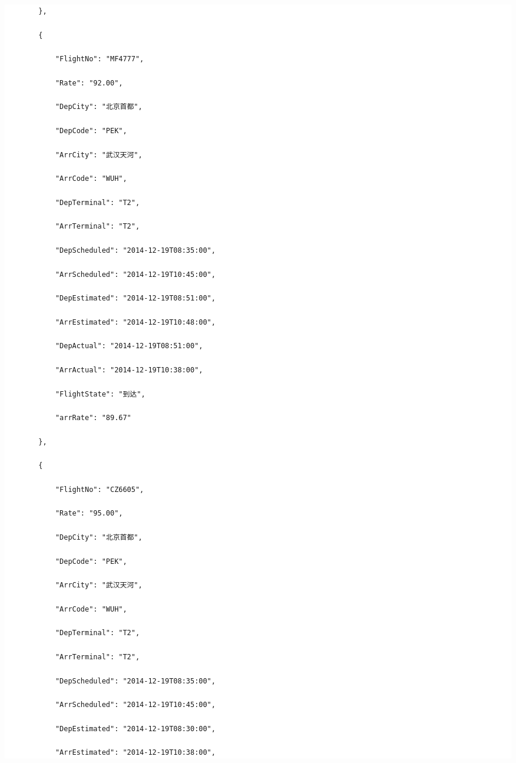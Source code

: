 ```
        },

        {

            "FlightNo": "MF4777",

            "Rate": "92.00",

            "DepCity": "北京首都",

            "DepCode": "PEK",

            "ArrCity": "武汉天河",

            "ArrCode": "WUH",

            "DepTerminal": "T2",

            "ArrTerminal": "T2",

            "DepScheduled": "2014-12-19T08:35:00",

            "ArrScheduled": "2014-12-19T10:45:00",

            "DepEstimated": "2014-12-19T08:51:00",

            "ArrEstimated": "2014-12-19T10:48:00",

            "DepActual": "2014-12-19T08:51:00",

            "ArrActual": "2014-12-19T10:38:00",

            "FlightState": "到达",

            "arrRate": "89.67"

        },

        {

            "FlightNo": "CZ6605",

            "Rate": "95.00",

            "DepCity": "北京首都",

            "DepCode": "PEK",

            "ArrCity": "武汉天河",

            "ArrCode": "WUH",

            "DepTerminal": "T2",

            "ArrTerminal": "T2",

            "DepScheduled": "2014-12-19T08:35:00",

            "ArrScheduled": "2014-12-19T10:45:00",

            "DepEstimated": "2014-12-19T08:30:00",

            "ArrEstimated": "2014-12-19T10:38:00",
```